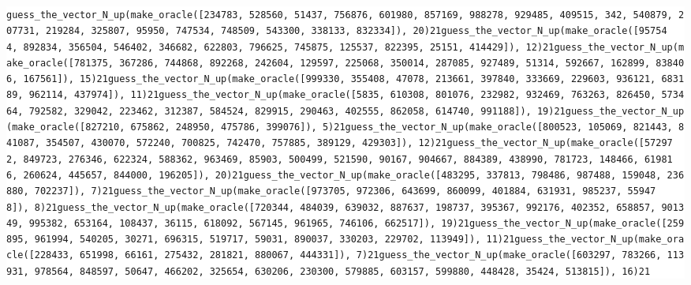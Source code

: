 <code>guess_the_vector_N_up(make_oracle([234783,&nbsp;528560,&nbsp;51437,&nbsp;756876,&nbsp;601980,&nbsp;857169,&nbsp;988278,&nbsp;929485,&nbsp;409515,&nbsp;342,&nbsp;540879,&nbsp;207731,&nbsp;219284,&nbsp;325807,&nbsp;95950,&nbsp;747534,&nbsp;748509,&nbsp;543300,&nbsp;338133,&nbsp;832334]),&nbsp;20)</code></td><td><code>21</code></td></tr><tr><td><code>guess_the_vector_N_up(make_oracle([957544,&nbsp;892834,&nbsp;356504,&nbsp;546402,&nbsp;346682,&nbsp;622803,&nbsp;796625,&nbsp;745875,&nbsp;125537,&nbsp;822395,&nbsp;25151,&nbsp;414429]),&nbsp;12)</code></td><td><code>21</code></td></tr><tr><td><code>guess_the_vector_N_up(make_oracle([781375,&nbsp;367286,&nbsp;744868,&nbsp;892268,&nbsp;242604,&nbsp;129597,&nbsp;225068,&nbsp;350014,&nbsp;287085,&nbsp;927489,&nbsp;51314,&nbsp;592667,&nbsp;162899,&nbsp;838406,&nbsp;167561]),&nbsp;15)</code></td><td><code>21</code></td></tr><tr><td><code>guess_the_vector_N_up(make_oracle([999330,&nbsp;355408,&nbsp;47078,&nbsp;213661,&nbsp;397840,&nbsp;333669,&nbsp;229603,&nbsp;936121,&nbsp;683189,&nbsp;962114,&nbsp;437974]),&nbsp;11)</code></td><td><code>21</code></td></tr><tr><td><code>guess_the_vector_N_up(make_oracle([5835,&nbsp;610308,&nbsp;801076,&nbsp;232982,&nbsp;932469,&nbsp;763263,&nbsp;826450,&nbsp;573464,&nbsp;792582,&nbsp;329042,&nbsp;223462,&nbsp;312387,&nbsp;584524,&nbsp;829915,&nbsp;290463,&nbsp;402555,&nbsp;862058,&nbsp;614740,&nbsp;991188]),&nbsp;19)</code></td><td><code>21</code></td></tr><tr><td><code>guess_the_vector_N_up(make_oracle([827210,&nbsp;675862,&nbsp;248950,&nbsp;475786,&nbsp;399076]),&nbsp;5)</code></td><td><code>21</code></td></tr><tr><td><code>guess_the_vector_N_up(make_oracle([800523,&nbsp;105069,&nbsp;821443,&nbsp;841087,&nbsp;354507,&nbsp;430070,&nbsp;572240,&nbsp;700825,&nbsp;742470,&nbsp;757885,&nbsp;389129,&nbsp;429303]),&nbsp;12)</code></td><td><code>21</code></td></tr><tr><td><code>guess_the_vector_N_up(make_oracle([572972,&nbsp;849723,&nbsp;276346,&nbsp;622324,&nbsp;588362,&nbsp;963469,&nbsp;85903,&nbsp;500499,&nbsp;521590,&nbsp;90167,&nbsp;904667,&nbsp;884389,&nbsp;438990,&nbsp;781723,&nbsp;148466,&nbsp;619816,&nbsp;260624,&nbsp;445657,&nbsp;844000,&nbsp;196205]),&nbsp;20)</code></td><td><code>21</code></td></tr><tr><td><code>guess_the_vector_N_up(make_oracle([483295,&nbsp;337813,&nbsp;798486,&nbsp;987488,&nbsp;159048,&nbsp;236880,&nbsp;702237]),&nbsp;7)</code></td><td><code>21</code></td></tr><tr><td><code>guess_the_vector_N_up(make_oracle([973705,&nbsp;972306,&nbsp;643699,&nbsp;860099,&nbsp;401884,&nbsp;631931,&nbsp;985237,&nbsp;559478]),&nbsp;8)</code></td><td><code>21</code></td></tr><tr><td><code>guess_the_vector_N_up(make_oracle([720344,&nbsp;484039,&nbsp;639032,&nbsp;887637,&nbsp;198737,&nbsp;395367,&nbsp;992176,&nbsp;402352,&nbsp;658857,&nbsp;901349,&nbsp;995382,&nbsp;653164,&nbsp;108437,&nbsp;36115,&nbsp;618092,&nbsp;567145,&nbsp;961965,&nbsp;746106,&nbsp;662517]),&nbsp;19)</code></td><td><code>21</code></td></tr><tr><td><code>guess_the_vector_N_up(make_oracle([259895,&nbsp;961994,&nbsp;540205,&nbsp;30271,&nbsp;696315,&nbsp;519717,&nbsp;59031,&nbsp;890037,&nbsp;330203,&nbsp;229702,&nbsp;113949]),&nbsp;11)</code></td><td><code>21</code></td></tr><tr><td><code>guess_the_vector_N_up(make_oracle([228433,&nbsp;651998,&nbsp;66161,&nbsp;275432,&nbsp;281821,&nbsp;880067,&nbsp;444331]),&nbsp;7)</code></td><td><code>21</code></td></tr><tr><td><code>guess_the_vector_N_up(make_oracle([603297,&nbsp;783266,&nbsp;113931,&nbsp;978564,&nbsp;848597,&nbsp;50647,&nbsp;466202,&nbsp;325654,&nbsp;630206,&nbsp;230300,&nbsp;579885,&nbsp;603157,&nbsp;599880,&nbsp;448428,&nbsp;35424,&nbsp;513815]),&nbsp;16)</code></td><td><code>21</code></td></tr></table>
